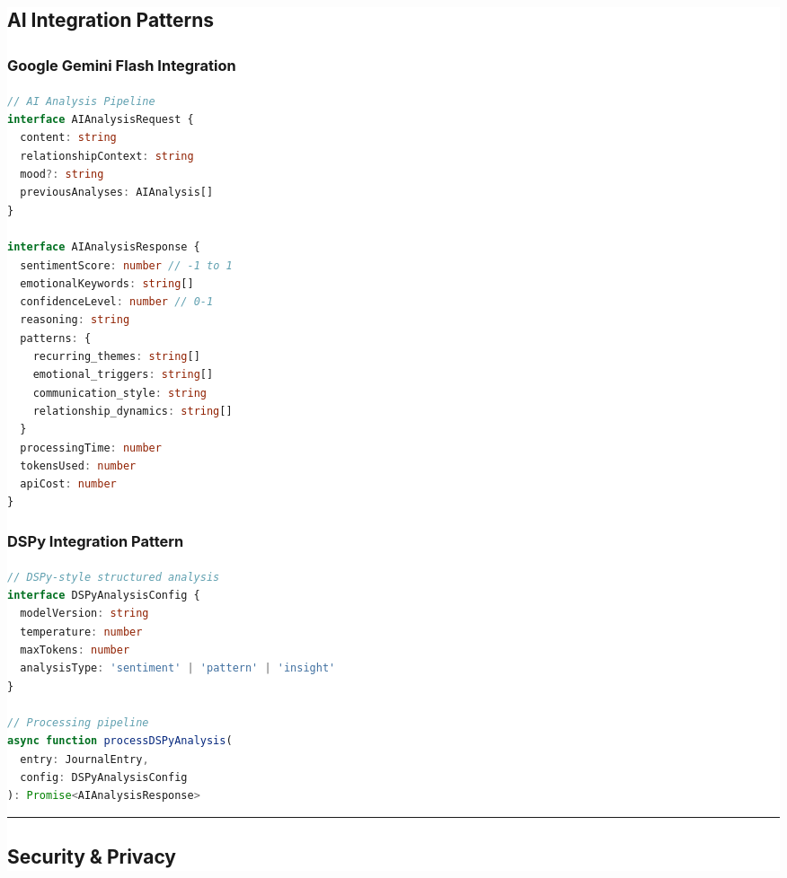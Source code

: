 ## AI Integration Patterns

### Google Gemini Flash Integration

```typescript
// AI Analysis Pipeline
interface AIAnalysisRequest {
  content: string
  relationshipContext: string
  mood?: string
  previousAnalyses: AIAnalysis[]
}

interface AIAnalysisResponse {
  sentimentScore: number // -1 to 1
  emotionalKeywords: string[]
  confidenceLevel: number // 0-1
  reasoning: string
  patterns: {
    recurring_themes: string[]
    emotional_triggers: string[]
    communication_style: string
    relationship_dynamics: string[]
  }
  processingTime: number
  tokensUsed: number
  apiCost: number
}
```

### DSPy Integration Pattern

```typescript
// DSPy-style structured analysis
interface DSPyAnalysisConfig {
  modelVersion: string
  temperature: number
  maxTokens: number
  analysisType: 'sentiment' | 'pattern' | 'insight'
}

// Processing pipeline
async function processDSPyAnalysis(
  entry: JournalEntry,
  config: DSPyAnalysisConfig
): Promise<AIAnalysisResponse>
```

---

## Security & Privacy

